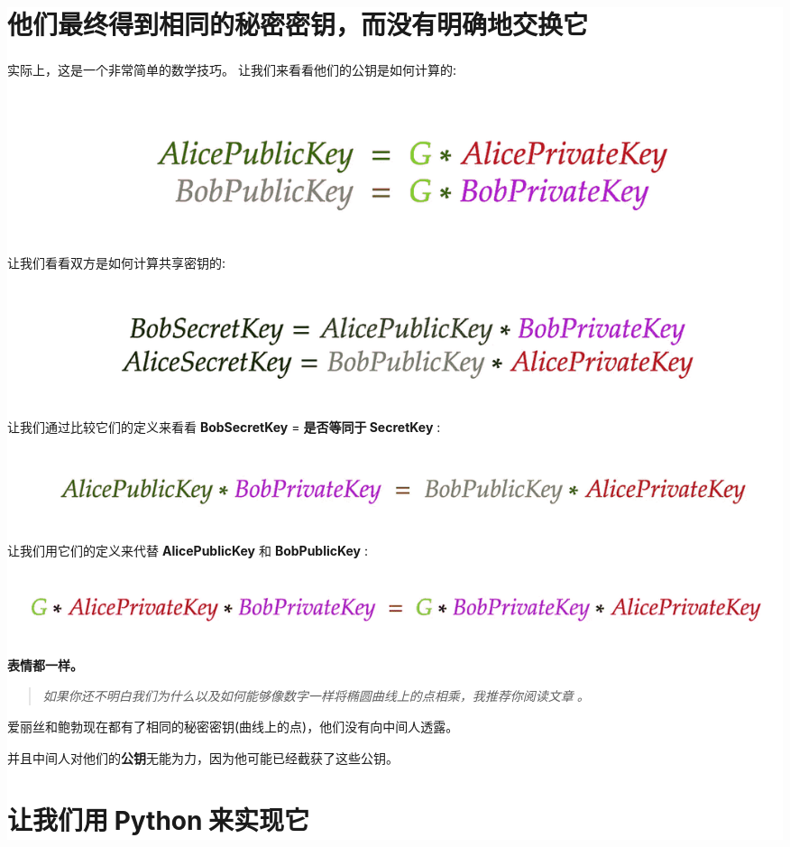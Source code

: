 # 他们最终得到相同的秘密密钥，而没有明确地交换它

实际上，这是一个非常简单的数学技巧。
让我们来看看他们的公钥是如何计算的:

![](img/b2839f980038ff74934298801415bb5a.png)

让我们看看双方是如何计算共享密钥的:

![](img/2583f7b90aa20aa8206161f4ab597c10.png)

让我们通过比较它们的定义来看看 **BobSecretKey** = **是否等同于 SecretKey** :

![](img/5e815c7121f4f42dfbaed505289c63ba.png)

让我们用它们的定义来代替 **AlicePublicKey** 和 **BobPublicKey** :

![](img/42c2ac7c8d1b21ecd7cb248ed55f7f5d.png)

**表情都一样。**

> *如果你还不明白我们为什么以及如何能够像数字一样将椭圆曲线上的点相乘，我推荐你阅读文章* *。*

爱丽丝和鲍勃现在都有了相同的秘密密钥(曲线上的点)，他们没有向中间人透露。

并且中间人对他们的**公钥**无能为力，因为他可能已经截获了这些公钥。

# 让我们用 Python 来实现它
